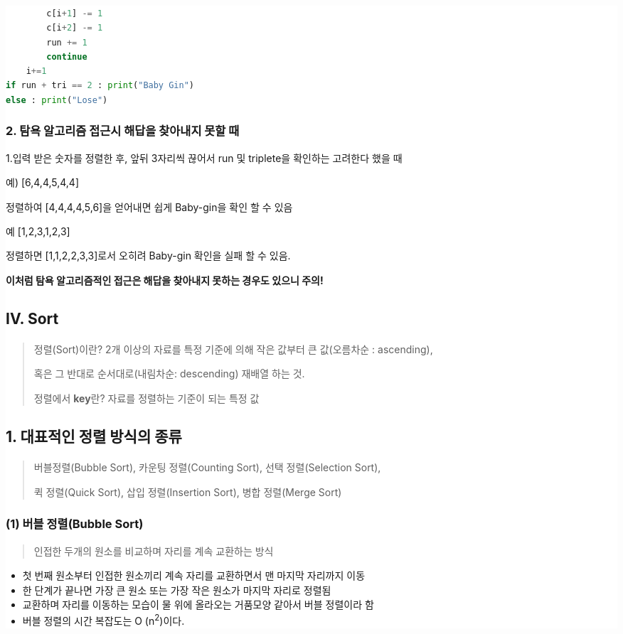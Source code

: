 ```python
        c[i+1] -= 1
        c[i+2] -= 1
        run += 1
        continue
    i+=1
if run + tri == 2 : print("Baby Gin")
else : print("Lose")
```



### 2. 탐욕 알고리즘 접근시 해답을 찾아내지 못할 때



1.입력 받은 숫자를 정렬한 후, 앞뒤 3자리씩 끊어서 run 및 triplete을 확인하는 고려한다 했을 때

예) [6,4,4,5,4,4]

정렬하여 [4,4,4,4,5,6]을 얻어내면 쉽게 Baby-gin을 확인 할 수 있음

예 [1,2,3,1,2,3]

정렬하면 [1,1,2,2,3,3]로서 오히려 Baby-gin 확인을 실패 할 수 있음.



**이처럼 탐욕 알고리즘적인 접근은 해답을 찾아내지 못하는 경우도 있으니 주의!**



## IV. Sort

> 정렬(Sort)이란? 2개 이상의 자료를 특정 기준에 의해 작은 값부터 큰 값(오름차순 : ascending), 
>
> 혹은 그 반대로 순서대로(내림차순: descending) 재배열 하는 것.
>
> 정렬에서 **key**란? 자료를 정렬하는 기준이 되는 특정 값





## 1. 대표적인 정렬 방식의 종류

>버블정렬(Bubble Sort), 카운팅 정렬(Counting Sort), 선택 정렬(Selection Sort), 
>
>퀵 정렬(Quick Sort), 삽입 정렬(Insertion Sort), 병합 정렬(Merge Sort)





### (1) 버블 정렬(Bubble Sort)

>인접한 두개의 원소를 비교하며 자리를 계속 교환하는 방식



- 첫 번째 원소부터 인접한 원소끼리 계속 자리를 교환하면서 맨 마지막 자리까지 이동
- 한 단계가 끝나면 가장 큰 원소 또는 가장 작은 원소가 마지막 자리로 정렬됨
- 교환하며 자리를 이동하는 모습이 물 위에 올라오는 거품모양 같아서 버블 정렬이라 함
- 버블 정렬의 시간 복잡도는 O (n<sup>2</sup>)이다.
